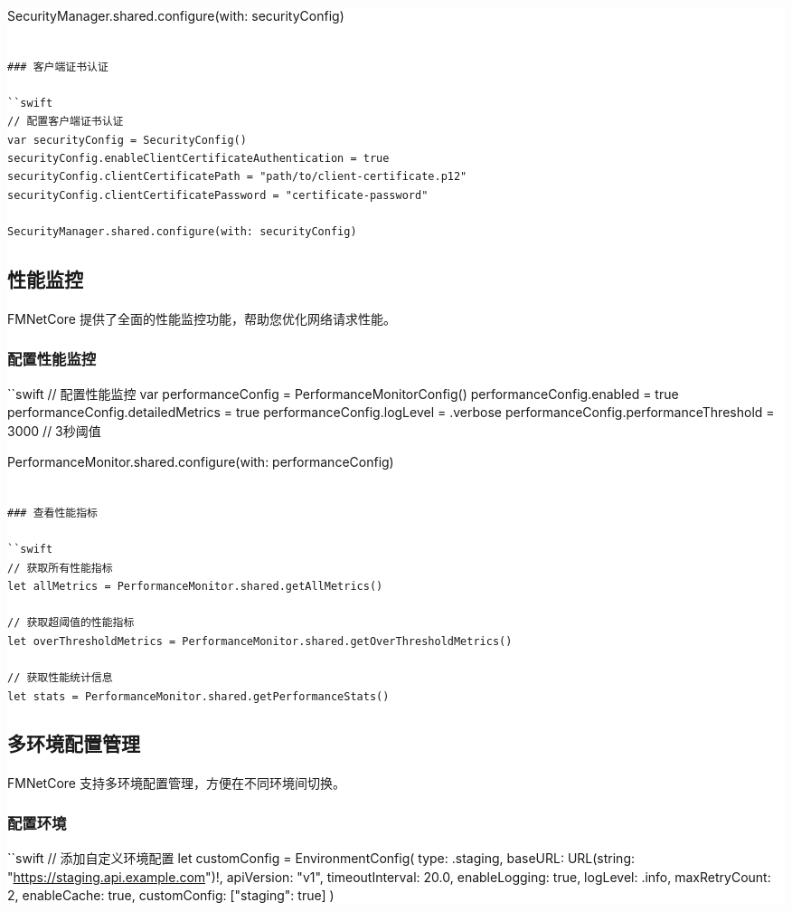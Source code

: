 SecurityManager.shared.configure(with: securityConfig)
```

### 客户端证书认证

``swift
// 配置客户端证书认证
var securityConfig = SecurityConfig()
securityConfig.enableClientCertificateAuthentication = true
securityConfig.clientCertificatePath = "path/to/client-certificate.p12"
securityConfig.clientCertificatePassword = "certificate-password"

SecurityManager.shared.configure(with: securityConfig)
```

## 性能监控

FMNetCore 提供了全面的性能监控功能，帮助您优化网络请求性能。

### 配置性能监控

``swift
// 配置性能监控
var performanceConfig = PerformanceMonitorConfig()
performanceConfig.enabled = true
performanceConfig.detailedMetrics = true
performanceConfig.logLevel = .verbose
performanceConfig.performanceThreshold = 3000 // 3秒阈值

PerformanceMonitor.shared.configure(with: performanceConfig)
```

### 查看性能指标

``swift
// 获取所有性能指标
let allMetrics = PerformanceMonitor.shared.getAllMetrics()

// 获取超阈值的性能指标
let overThresholdMetrics = PerformanceMonitor.shared.getOverThresholdMetrics()

// 获取性能统计信息
let stats = PerformanceMonitor.shared.getPerformanceStats()
```

## 多环境配置管理

FMNetCore 支持多环境配置管理，方便在不同环境间切换。

### 配置环境

``swift
// 添加自定义环境配置
let customConfig = EnvironmentConfig(
    type: .staging,
    baseURL: URL(string: "https://staging.api.example.com")!,
    apiVersion: "v1",
    timeoutInterval: 20.0,
    enableLogging: true,
    logLevel: .info,
    maxRetryCount: 2,
    enableCache: true,
    customConfig: ["staging": true]
)
